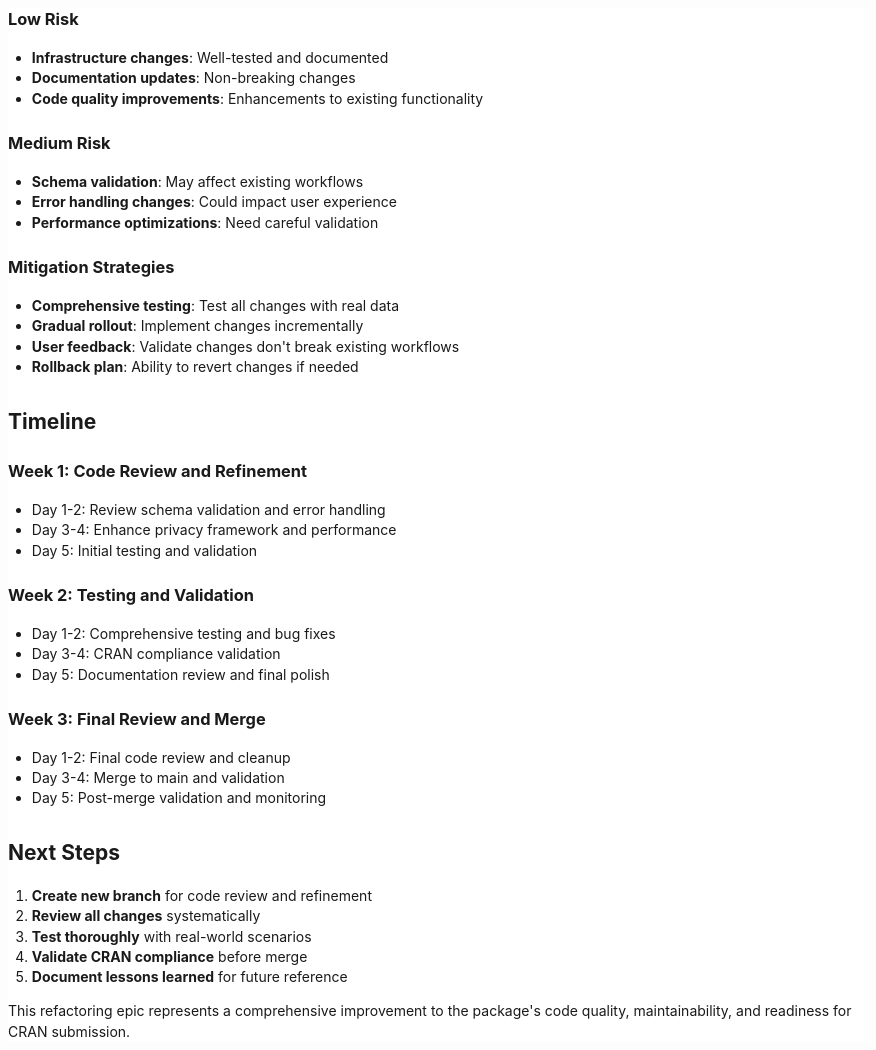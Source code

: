 ### **Low Risk**
- **Infrastructure changes**: Well-tested and documented
- **Documentation updates**: Non-breaking changes
- **Code quality improvements**: Enhancements to existing functionality

### **Medium Risk**
- **Schema validation**: May affect existing workflows
- **Error handling changes**: Could impact user experience
- **Performance optimizations**: Need careful validation

### **Mitigation Strategies**
- **Comprehensive testing**: Test all changes with real data
- **Gradual rollout**: Implement changes incrementally
- **User feedback**: Validate changes don't break existing workflows
- **Rollback plan**: Ability to revert changes if needed

## Timeline

### **Week 1**: Code Review and Refinement
- Day 1-2: Review schema validation and error handling
- Day 3-4: Enhance privacy framework and performance
- Day 5: Initial testing and validation

### **Week 2**: Testing and Validation
- Day 1-2: Comprehensive testing and bug fixes
- Day 3-4: CRAN compliance validation
- Day 5: Documentation review and final polish

### **Week 3**: Final Review and Merge
- Day 1-2: Final code review and cleanup
- Day 3-4: Merge to main and validation
- Day 5: Post-merge validation and monitoring

## Next Steps

1. **Create new branch** for code review and refinement
2. **Review all changes** systematically
3. **Test thoroughly** with real-world scenarios
4. **Validate CRAN compliance** before merge
5. **Document lessons learned** for future reference

This refactoring epic represents a comprehensive improvement to the package's code quality, maintainability, and readiness for CRAN submission.
